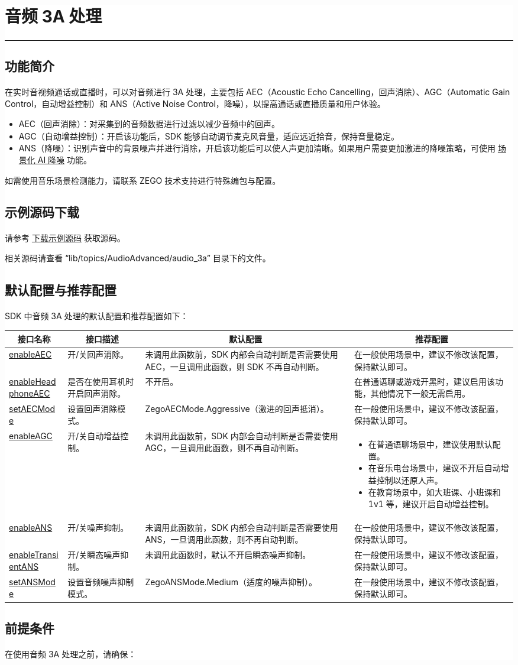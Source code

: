 # 音频 3A 处理

- - -

## 功能简介

在实时音视频通话或直播时，可以对音频进行 3A 处理，主要包括 AEC（Acoustic Echo Cancelling，回声消除）、AGC（Automatic Gain Control，自动增益控制）和 ANS（Active Noise Control，降噪），以提高通话或直播质量和用户体验。

- AEC（回声消除）：对采集到的音频数据进行过滤以减少音频中的回声。
- AGC（自动增益控制）：开启该功能后，SDK 能够自动调节麦克风音量，适应远近拾音，保持音量稳定。
- ANS（降噪）：识别声音中的背景噪声并进行消除，开启该功能后可以使人声更加清晰。如果用户需要更加激进的降噪策略，可使用 [场景化 AI 降噪](https://doc-zh.zego.im/article/17176) 功能。

<Warning title="注意">


如需使用音乐场景检测能力，请联系 ZEGO 技术支持进行特殊编包与配置。

</Warning>




## 示例源码下载

请参考 [下载示例源码](https://doc-zh.zego.im/article/17152) 获取源码。

相关源码请查看 “lib/topics/AudioAdvanced/audio_3a” 目录下的文件。


## 默认配置与推荐配置

SDK 中音频 3A 处理的默认配置和推荐配置如下：

|接口名称|接口描述|默认配置|推荐配置
|-|-|-|-|
|[enableAEC](https://doc-zh.zego.im/unique-api/express-video-sdk/zh/dart_flutter/zego_express_engine/ZegoExpressEnginePreprocess/enableAEC.html)|开/关回声消除。 |未调用此函数前，SDK 内部会自动判断是否需要使用 AEC，一旦调用此函数，则 SDK 不再自动判断。|在一般使用场景中，建议不修改该配置，保持默认即可。|
|[enableHeadphoneAEC](https://doc-zh.zego.im/unique-api/express-video-sdk/zh/dart_flutter/zego_express_engine/ZegoExpressEnginePreprocess/enableHeadphoneAEC.html)|是否在使用耳机时开启回声消除。|不开启。|在普通语聊或游戏开黑时，建议启用该功能，其他情况下一般无需启用。|
|[setAECMode](https://doc-zh.zego.im/unique-api/express-video-sdk/zh/dart_flutter/zego_express_engine/ZegoExpressEnginePreprocess/setAECMode.html)|设置回声消除模式。|ZegoAECMode.Aggressive（激进的回声抵消）。|在一般使用场景中，建议不修改该配置，保持默认即可。|
|[enableAGC](https://doc-zh.zego.im/unique-api/express-video-sdk/zh/dart_flutter/zego_express_engine/ZegoExpressEnginePreprocess/enableAGC.html)|开/关自动增益控制。|未调用此函数前，SDK 内部会自动判断是否需要使用 AGC，一旦调用此函数，则不再自动判断。|<ul><li>在普通语聊场景中，建议使用默认配置。</li><li>在音乐电台场景中，建议不开启自动增益控制以还原人声。</li><li>在教育场景中，如大班课、小班课和 1v1 等，建议开启自动增益控制。</li></ul>|
|[enableANS](https://doc-zh.zego.im/unique-api/express-video-sdk/zh/dart_flutter/zego_express_engine/ZegoExpressEnginePreprocess/enableANS.html)|开/关噪声抑制。|未调用此函数前，SDK 内部会自动判断是否需要使用 ANS，一旦调用此函数，则不再自动判断。|在一般使用场景中，建议不修改该配置，保持默认即可。|
 |[enableTransientANS](https://doc-zh.zego.im/unique-api/express-video-sdk/zh/dart_flutter/zego_express_engine/ZegoExpressEnginePreprocess/enableTransientANS.html)|开/关瞬态噪声抑制。|未调用此函数时，默认不开启瞬态噪声抑制。|在一般使用场景中，建议不修改该配置，保持默认即可。|
|[setANSMode](https://doc-zh.zego.im/unique-api/express-video-sdk/zh/dart_flutter/zego_express_engine/ZegoExpressEnginePreprocess/setANSMode.html)|设置音频噪声抑制模式。|ZegoANSMode.Medium（适度的噪声抑制）。|在一般使用场景中，建议不修改该配置，保持默认即可。|

## 前提条件

在使用音频 3A 处理之前，请确保：
